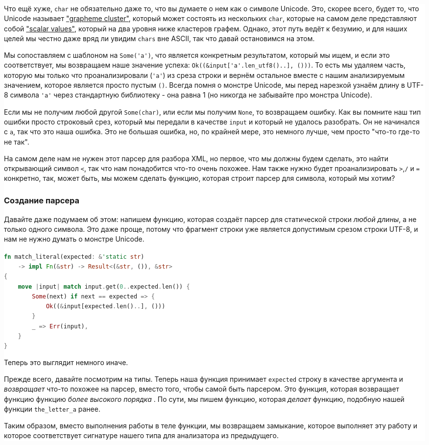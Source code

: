 Что ещё хуже, `char` не обязательно даже то, что вы думаете о нем как о символе Unicode. Это, скорее всего, будет то, что Unicode называет ["grapheme
cluster"](http://www.unicode.org/glossary/#grapheme_cluster), который может
состоять из нескольких `char`, которые на самом деле представляют собой ["scalar
values"](http://www.unicode.org/glossary/#unicode_scalar_value), который на два уровня ниже кластеров графем. Однако, этот путь ведёт к безумию, и для наших
целей мы честно даже вряд ли увидим `chars` вне ASCII,
так что давай остановимся на этом.

Мы сопоставляем с шаблоном на `Some('a')`, что является конкретным результатом, который мы ищем,
и если это соответствует, мы возвращаем наше значение успеха: `Ok((&input['a'.len_utf8()..], ()))`. То есть мы удаляем часть, которую мы только что проанализировали (`'a'`) из среза строки и вернём остальное вместе с нашим анализируемым значением, которое является просто пустым
`()`. Всегда помня о монстре Unicode, мы перед нарезкой узнаём длину в UTF-8 символа `'a'` через стандартную библиотеку - она равна 1 (но никогда не забывайте про монстра Unicode).

Если мы не получим любой другой `Some(char)`, или если мы получим `None`, то возвращаем ошибку. Как
вы помните наш тип ошибки просто строковый срез, который мы передали в качестве `input` и который не удалось разобрать. Он не начинался с `a`, так что это наша ошибка. Это не большая ошибка,
но, по крайней мере, это немного лучше, чем просто "что-то где-то не так".

На самом деле нам не нужен этот парсер для разбора XML, но первое, что мы должны будем сделать, это найти открывающий символ `<`, так что нам понадобится что-то очень
похожее. Нам также нужно будет проанализировать `>`,`/` и `=` конкретно,
так, может быть, мы можем сделать функцию, которая строит парсер для символа, который мы хотим?

### Создание парсера

Давайте даже подумаем об этом: напишем функцию, которая создаёт парсер
для статической строки *любой длины*, а не только одного символа. Это даже
проще, потому что фрагмент строки уже является допустимым срезом строки UTF-8, и нам не нужно думать о монстре Unicode.

```rust
fn match_literal(expected: &'static str)
    -> impl Fn(&str) -> Result<(&str, ()), &str>
{
    move |input| match input.get(0..expected.len()) {
        Some(next) if next == expected => {
            Ok((&input[expected.len()..], ()))
        }
        _ => Err(input),
    }
}
```

Теперь это выглядит немного иначе.

Прежде всего, давайте посмотрим на типы. Теперь наша функция принимает `expected` строку в качестве аргумента и *возвращает* что-то похожее на парсер, вместо того, чтобы самой быть парсером. Это функция, которая возвращает функцию функцию *более высокого порядка* . По сути, мы пишем функцию, которая *делает* функцию, подобную нашей функции `the_letter_a` ранее.

Таким образом, вместо выполнения работы в теле функции, мы возвращаем замыкание, которое выполняет эту работу и которое соответствует сигнатуре нашего типа для анализатора из предыдущего.
